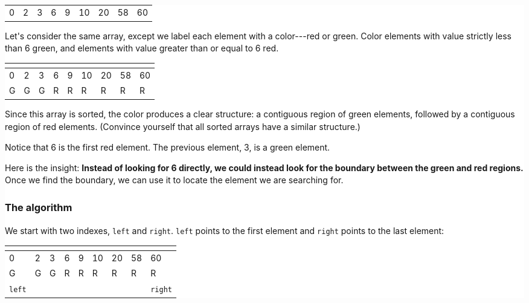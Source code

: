 <div class="array">

|     |     |     |     |     |     |     |     |     |
| --- | --- | --- | --- | --- | --- | --- | --- | --- |
| 0   | 2   | 3   | 6   | 9   | 10  | 20  | 58  | 60  |

</div>

Let's consider the same array, except we label each element with a color---red
or green. Color elements with value strictly less than 6 green, and elements
with value greater than or equal to 6 red.

<div class="array">

<table> <thead> <tr> <th></th> <th></th> <th></th> <th></th> <th></th>
<th></th> <th></th> <th></th> <th></th> </tr> </thead> <tbody> <tr> <td>0</td>
<td>2</td> <td>3</td> <td>6</td> <td>9</td> <td>10</td> <td>20</td> <td>58</td>
<td>60</td> </tr> <tr> <td class="bg-light-green">G</td> <td
class="bg-light-green">G</td> <td class="bg-light-green">G</td> <td
class="bg-light-red">R</td> <td class="bg-light-red">R</td> <td
class="bg-light-red">R</td> <td class="bg-light-red">R</td> <td
class="bg-light-red">R</td> <td class="bg-light-red">R</td> </tr> </tbody>
</table>






</div>

Since this array is sorted, the color produces a clear structure: a contiguous
region of green elements, followed by a contiguous region of red elements.
(Convince yourself that all sorted arrays have a similar structure.)

Notice that 6 is the first red element. The previous element, 3, is a green
element.

Here is the insight: **Instead of looking for 6 directly, we could instead look
for the boundary between the green and red regions.** Once we find the
boundary, we can use it to locate the element we are searching for.

### The algorithm

We start with two indexes, `left` and `right`. `left` points to the first
element and `right` points to the last element:

<div class="array">

<table> <thead> <tr> <th></th> <th></th> <th></th> <th></th> <th></th>
<th></th> <th></th> <th></th> <th></th> </tr> </thead> <tbody> <tr> <td>0</td>
<td>2</td> <td>3</td> <td>6</td> <td>9</td> <td>10</td> <td>20</td> <td>58</td>
<td>60</td> </tr> <tr> <td class="bg-light-green">G</td> <td
class="bg-light-green">G</td> <td class="bg-light-green">G</td> <td
class="bg-light-red">R</td> <td class="bg-light-red">R</td> <td
class="bg-light-red">R</td> <td class="bg-light-red">R</td> <td
class="bg-light-red">R</td> <td class="bg-light-red">R</td> </tr> <tr> <td
class="dark-green heavy small"><code>left</code></td> <td></td> <td></td>
<td></td> <td></td> <td></td> <td></td> <td></td> <td class="dark-red heavy
small"><code>right</code></td> </tr> </tbody> </table>
